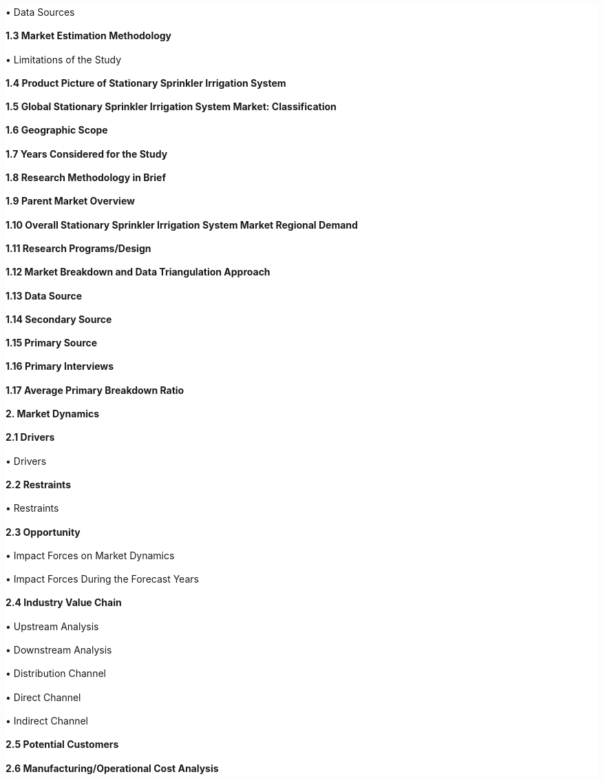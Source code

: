 • Data Sources

<strong>1.3 Market Estimation Methodology</strong>

• Limitations of the Study

<strong>1.4 Product Picture of Stationary Sprinkler Irrigation System</strong>

<strong>1.5 Global Stationary Sprinkler Irrigation System Market: Classification</strong>

<strong>1.6 Geographic Scope</strong>

<strong>1.7 Years Considered for the Study</strong>

<strong>1.8 Research Methodology in Brief</strong>

<strong>1.9 Parent Market Overview</strong>

<strong>1.10 Overall Stationary Sprinkler Irrigation System Market Regional Demand</strong>

<strong>1.11 Research Programs/Design</strong>

<strong>1.12 Market Breakdown and Data Triangulation Approach</strong>

<strong>1.13 Data Source</strong>

<strong>1.14 Secondary Source</strong>

<strong>1.15 Primary Source</strong>

<strong>1.16 Primary Interviews</strong>

<strong>1.17 Average Primary Breakdown Ratio</strong>

<strong>2. Market Dynamics</strong>

<strong>2.1 Drivers</strong>

• Drivers

<strong>2.2 Restraints</strong>

• Restraints

<strong>2.3 Opportunity</strong>

• Impact Forces on Market Dynamics

• Impact Forces During the Forecast Years

<strong>2.4 Industry Value Chain</strong>

• Upstream Analysis

• Downstream Analysis

• Distribution Channel

• Direct Channel

• Indirect Channel

<strong>2.5 Potential Customers</strong>

<strong>2.6 Manufacturing/Operational Cost Analysis</strong>
